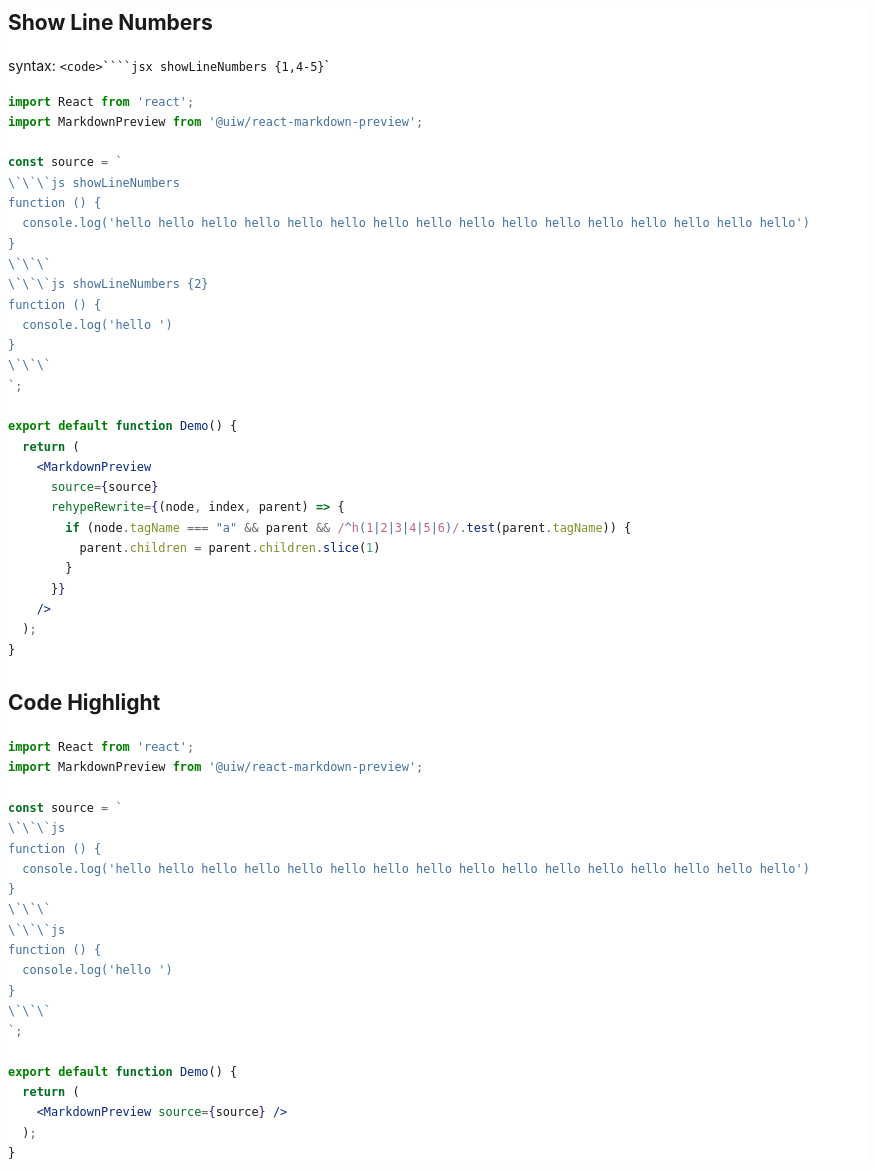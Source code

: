 ## Show Line Numbers

syntax: `<code>````jsx showLineNumbers {1,4-5}`</code>`

```jsx
import React from 'react';
import MarkdownPreview from '@uiw/react-markdown-preview';

const source = `
\`\`\`js showLineNumbers
function () {
  console.log('hello hello hello hello hello hello hello hello hello hello hello hello hello hello hello hello')
}
\`\`\`
\`\`\`js showLineNumbers {2}
function () {
  console.log('hello ')
}
\`\`\`
`;

export default function Demo() {
  return (
    <MarkdownPreview
      source={source}
      rehypeRewrite={(node, index, parent) => {
        if (node.tagName === "a" && parent && /^h(1|2|3|4|5|6)/.test(parent.tagName)) {
          parent.children = parent.children.slice(1)
        }
      }}
    />
  );
}
```

## Code Highlight

```jsx
import React from 'react';
import MarkdownPreview from '@uiw/react-markdown-preview';

const source = `
\`\`\`js
function () {
  console.log('hello hello hello hello hello hello hello hello hello hello hello hello hello hello hello hello')
}
\`\`\`
\`\`\`js
function () {
  console.log('hello ')
}
\`\`\`
`;

export default function Demo() {
  return (
    <MarkdownPreview source={source} />
  );
}
```
